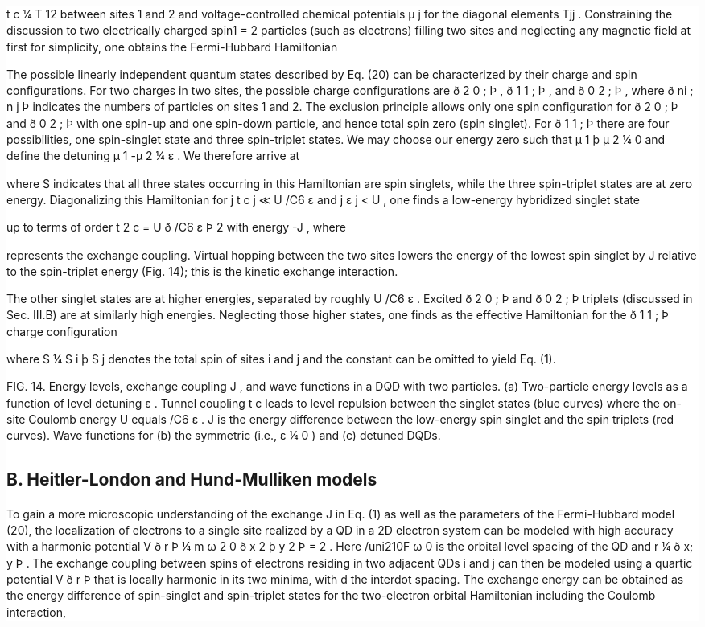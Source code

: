 t c ¼ T 12 between sites 1 and 2 and voltage-controlled chemical potentials μ j for the diagonal elements Tjj . Constraining the discussion to two electrically charged spin1 = 2 particles (such as electrons) filling two sites and neglecting any magnetic field at first for simplicity, one obtains the Fermi-Hubbard Hamiltonian



The possible linearly independent quantum states described by Eq. (20) can be characterized by their charge and spin configurations. For two charges in two sites, the possible charge configurations are ð 2 0 ; Þ , ð 1 1 ; Þ , and ð 0 2 ; Þ , where ð ni ; n j Þ indicates the numbers of particles on sites 1 and 2. The exclusion principle allows only one spin configuration for ð 2 0 ; Þ and ð 0 2 ; Þ with one spin-up and one spin-down particle, and hence total spin zero (spin singlet). For ð 1 1 ; Þ there are four possibilities, one spin-singlet state and three spin-triplet states. We may choose our energy zero such that μ 1 þ μ 2 ¼ 0 and define the detuning μ 1 -μ 2 ¼ ε . We therefore arrive at



where S indicates that all three states occurring in this Hamiltonian are spin singlets, while the three spin-triplet states are at zero energy. Diagonalizing this Hamiltonian for j t c j ≪ U /C6 ε and j ε j &lt; U , one finds a low-energy hybridized singlet state



up to terms of order t 2 c = U ð /C6 ε Þ 2 with energy -J , where



represents the exchange coupling. Virtual hopping between the two sites lowers the energy of the lowest spin singlet by J relative to the spin-triplet energy (Fig. 14); this is the kinetic exchange interaction.

The other singlet states are at higher energies, separated by roughly U /C6 ε . Excited ð 2 0 ; Þ and ð 0 2 ; Þ triplets (discussed in Sec. III.B) are at similarly high energies. Neglecting those higher states, one finds as the effective Hamiltonian for the ð 1 1 ; Þ charge configuration



where S ¼ S i þ S j denotes the total spin of sites i and j and the constant can be omitted to yield Eq. (1).

FIG. 14. Energy levels, exchange coupling J , and wave functions in a DQD with two particles. (a) Two-particle energy levels as a function of level detuning ε . Tunnel coupling t c leads to level repulsion between the singlet states (blue curves) where the on-site Coulomb energy U equals /C6 ε . J is the energy difference between the low-energy spin singlet and the spin triplets (red curves). Wave functions for (b) the symmetric (i.e., ε ¼ 0 ) and (c) detuned DQDs.



## B. Heitler-London and Hund-Mulliken models

To gain a more microscopic understanding of the exchange J in Eq. (1) as well as the parameters of the Fermi-Hubbard model (20), the localization of electrons to a single site realized by a QD in a 2D electron system can be modeled with high accuracy with a harmonic potential V ð r Þ ¼ m ω 2 0 ð x 2 þ y 2 Þ = 2 . Here /uni210F ω 0 is the orbital level spacing of the QD and r ¼ ð x; y Þ . The exchange coupling between spins of electrons residing in two adjacent QDs i and j can then be modeled using a quartic potential V ð r Þ that is locally harmonic in its two minima, with d the interdot spacing. The exchange energy can be obtained as the energy difference of spin-singlet and spin-triplet states for the two-electron orbital Hamiltonian including the Coulomb interaction,
